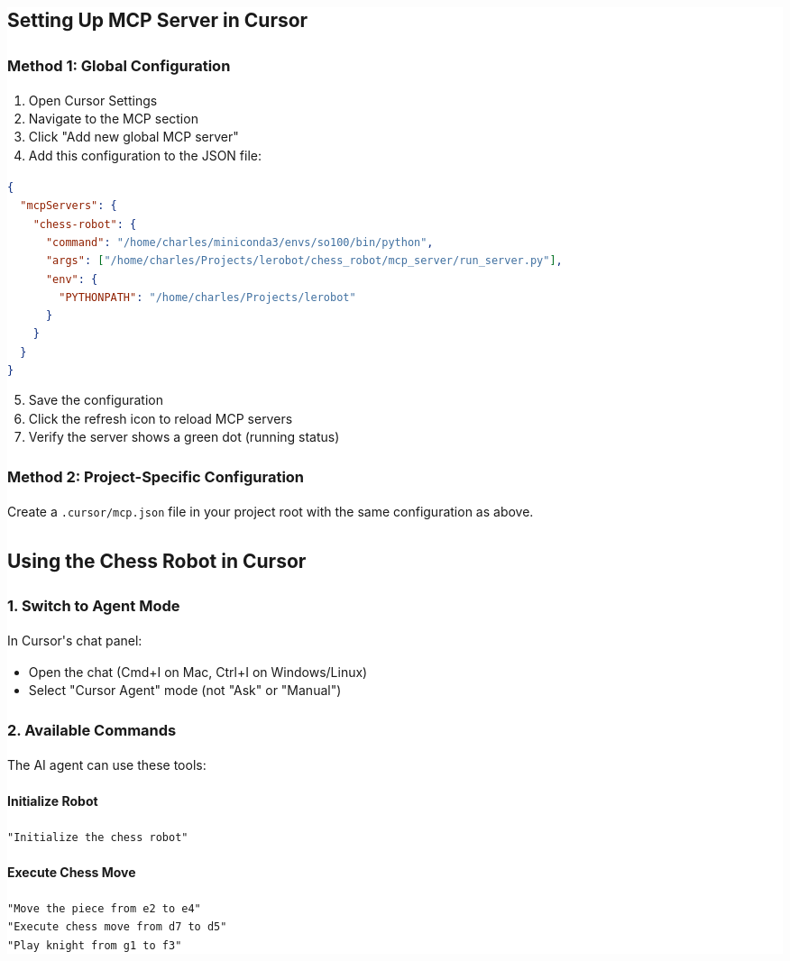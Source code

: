 ## Setting Up MCP Server in Cursor

### Method 1: Global Configuration

1. Open Cursor Settings
2. Navigate to the MCP section
3. Click "Add new global MCP server"
4. Add this configuration to the JSON file:

```json
{
  "mcpServers": {
    "chess-robot": {
      "command": "/home/charles/miniconda3/envs/so100/bin/python",
      "args": ["/home/charles/Projects/lerobot/chess_robot/mcp_server/run_server.py"],
      "env": {
        "PYTHONPATH": "/home/charles/Projects/lerobot"
      }
    }
  }
}
```

5. Save the configuration
6. Click the refresh icon to reload MCP servers
7. Verify the server shows a green dot (running status)

### Method 2: Project-Specific Configuration

Create a `.cursor/mcp.json` file in your project root with the same configuration as above.

## Using the Chess Robot in Cursor

### 1. Switch to Agent Mode

In Cursor's chat panel:
- Open the chat (Cmd+I on Mac, Ctrl+I on Windows/Linux)
- Select "Cursor Agent" mode (not "Ask" or "Manual")

### 2. Available Commands

The AI agent can use these tools:

#### Initialize Robot
```
"Initialize the chess robot"
```

#### Execute Chess Move
```
"Move the piece from e2 to e4"
"Execute chess move from d7 to d5"
"Play knight from g1 to f3"
```
